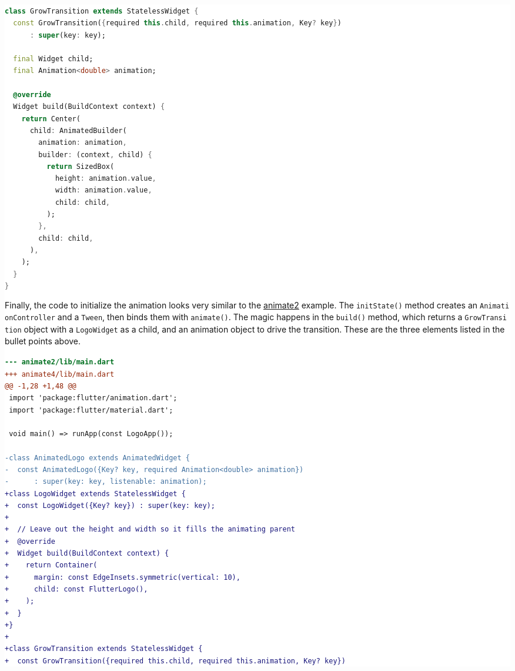 <?code-excerpt "animate4/lib/main.dart (GrowTransition)"?>
```dart
class GrowTransition extends StatelessWidget {
  const GrowTransition({required this.child, required this.animation, Key? key})
      : super(key: key);

  final Widget child;
  final Animation<double> animation;

  @override
  Widget build(BuildContext context) {
    return Center(
      child: AnimatedBuilder(
        animation: animation,
        builder: (context, child) {
          return SizedBox(
            height: animation.value,
            width: animation.value,
            child: child,
          );
        },
        child: child,
      ),
    );
  }
}
```

Finally, the code to initialize the animation looks very
similar to the [animate2][] example. The `initState()`
method creates an `AnimationController` and a `Tween`,
then binds them with `animate()`. The magic happens in
the `build()` method, which returns a `GrowTransition`
object with a `LogoWidget` as a child, and an animation object to
drive the transition. These are the three elements listed
in the bullet points above.

<?code-excerpt "animate{2,4}/lib/main.dart" from="class _LogoAppState" diff-u="10"?>
```diff
--- animate2/lib/main.dart
+++ animate4/lib/main.dart
@@ -1,28 +1,48 @@
 import 'package:flutter/animation.dart';
 import 'package:flutter/material.dart';

 void main() => runApp(const LogoApp());

-class AnimatedLogo extends AnimatedWidget {
-  const AnimatedLogo({Key? key, required Animation<double> animation})
-      : super(key: key, listenable: animation);
+class LogoWidget extends StatelessWidget {
+  const LogoWidget({Key? key}) : super(key: key);
+
+  // Leave out the height and width so it fills the animating parent
+  @override
+  Widget build(BuildContext context) {
+    return Container(
+      margin: const EdgeInsets.symmetric(vertical: 10),
+      child: const FlutterLogo(),
+    );
+  }
+}
+
+class GrowTransition extends StatelessWidget {
+  const GrowTransition({required this.child, required this.animation, Key? key})
```

[animate0]: {{examples}}/animation/animate0
[animate1]: {{examples}}/animation/animate1
[animate2]: {{examples}}/animation/animate2
[animate3]: {{examples}}/animation/animate3
[animate4]: {{examples}}/animation/animate4
[animate5]: {{examples}}/animation/animate5
[`AnimatedWidget`]: {{site.api}}/flutter/widgets/AnimatedWidget-class.html
[`Animatable`]: {{site.api}}/flutter/animation/Animatable-class.html
[`Animation`]: {{site.api}}/flutter/animation/Animation-class.html
[`AnimatedBuilder`]: {{site.api}}/flutter/widgets/AnimatedBuilder-class.html
[animations landing page]: /docs/development/ui/animations
[`AnimationController`]: {{site.api}}/flutter/animation/AnimationController-class.html
[`AnimationController` section]: #animationcontroller
[`Curves`]: {{site.api}}/flutter/animation/Curves-class.html
[`CurvedAnimation`]: {{site.api}}/flutter/animation/CurvedAnimation-class.html
[Dart Language Tour]: {{site.dart-site}}/guides/language/language-tour
[`FadeTransition`]: {{site.api}}/flutter/widgets/FadeTransition-class.html
[Monitoring the progress of the animation]: #monitoring
[Refactoring with AnimatedBuilder]: #refactoring-with-animatedbuilder
[`RepaintBoundary`]: {{site.api}}/flutter/widgets/RepaintBoundary-class.html
[`SlideTransition`]: {{site.api}}/flutter/widgets/SlideTransition-class.html
[Simplifying with AnimatedWidget]: #simplifying-with-animatedwidget
[`SizeTransition`]: {{site.api}}/flutter/widgets/SizeTransition-class.html
[`Tween`]: {{site.api}}/flutter/animation/Tween-class.html